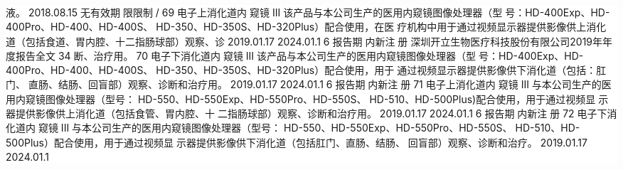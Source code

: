 液。
2018.08.15
无有效期
限限制
/
69
电子上消化道内
窥镜
III
该产品与本公司生产的医用内窥镜图像处理器（型
号：HD-400Exp、HD-400Pro、HD-400、HD-400S、
HD-350、HD-350S、HD-320Plus）配合使用，在医
疗机构中用于通过视频显示器提供影像供上消化
道（包括食道、胃内腔、十二指肠球部）观察、诊
2019.01.17
2024.01.1
6
报告期
内新注
册
深圳开立生物医疗科技股份有限公司2019年年度报告全文
34
断、治疗用。
70
电子下消化道内
窥镜
III
该产品与本公司生产的医用内窥镜图像处理器（型
号：HD-400Exp、HD-400Pro、HD-400、HD-400S、
HD-350、HD-350S、HD-320Plus）配合使用，用于
通过视频显示器提供影像供下消化道（包括：肛门、
直肠、结肠、回盲部）观察、诊断和治疗用。
2019.01.17
2024.01.1
6
报告期
内新注
册
71
电子上消化道内
窥镜
III
与本公司生产的医用内窥镜图像处理器（型号：
HD-550、HD-550Exp、HD-550Pro、HD-550S、
HD-510、HD-500Plus)配合使用，用于通过视频显
示器提供影像供上消化道（包括食管、胃内腔、十
二指肠球部）观察、诊断和治疗用。
2019.01.17
2024.01.1
6
报告期
内新注
册
72
电子下消化道内
窥镜
III
与本公司生产的医用内窥镜图像处理器（型号：
HD-550、HD-550Exp、HD-550Pro、HD-550S、
HD-510、HD-500Plus）配合使用，用于通过视频显
示器提供影像供下消化道（包括肛门、直肠、结肠、
回盲部）观察、诊断和治疗。
2019.01.17
2024.01.1